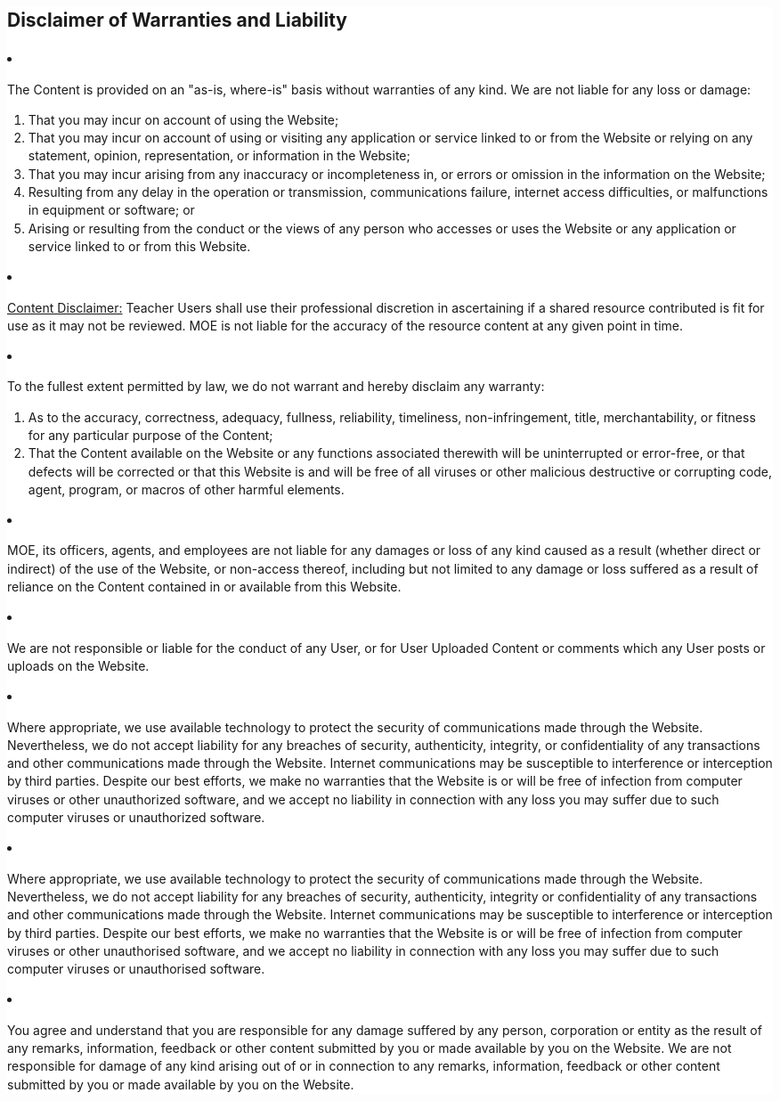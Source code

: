 <h2>Disclaimer of Warranties and Liability</h2>
<li><p>
    The Content is provided on an "as-is, where-is" basis without warranties of any kind. We are not liable for any loss or damage:
  </p></li>
  <ol>
    <li>That you may incur on account of using the Website;</li>
    <li>That you may incur on account of using or visiting any application or service linked to or from the Website or relying on any statement, opinion, representation, or information in the Website;</li>
    <li>That you may incur arising from any inaccuracy or incompleteness in, or errors or omission in the information on the Website;</li>
    <li>Resulting from any delay in the operation or transmission, communications failure, internet access difficulties, or malfunctions in equipment or software; or</li>
    <li>Arising or resulting from the conduct or the views of any person who accesses or uses the Website or any application or service linked to or from this Website.</li>
  </ol>
<li><p><u>
	Content Disclaimer:</u> Teacher Users shall use their professional discretion in ascertaining if a shared resource contributed is fit for use as it may not be reviewed. MOE is not liable for the accuracy of the resource content at any given point in time.
  </p></li>
 <li><p>
    To the fullest extent permitted by law, we do not warrant and hereby disclaim any warranty:
  </p></li>
  <ol>
    <li>As to the accuracy, correctness, adequacy, fullness, reliability, timeliness, non-infringement, title, merchantability, or fitness for any particular purpose of the Content;</li>
    <li>That the Content available on the Website or any functions associated therewith will be uninterrupted or error-free, or that defects will be corrected or that this Website is and will be free of all viruses or other malicious destructive or corrupting code, agent, program, or macros of other harmful elements.</li>
  </ol>
<li><p>
    MOE, its officers, agents, and employees are not liable for any damages or loss of any kind caused as a result (whether direct or indirect) of the use of the Website, or non-access thereof, including but not limited to any damage or loss suffered as a result of reliance on the Content contained in or available from this Website.
  </p></li>
<li><p>
    We are not responsible or liable for the conduct of any User, or for User Uploaded Content or comments which any User posts or uploads on the Website.
  </p></li>
<li><p>
    Where appropriate, we use available technology to protect the security of communications made through the Website. Nevertheless, we do not accept liability for any breaches of security, authenticity, integrity, or confidentiality of any transactions and other communications made through the Website. Internet communications may be susceptible to interference or interception by third parties. Despite our best efforts, we make no warranties that the Website is or will be free of infection from computer viruses or other unauthorized software, and we accept no liability in connection with any loss you may suffer due to such computer viruses or unauthorized software.
  </p></li>
 <li><p>Where appropriate, we use available technology to protect the security of communications made through the Website. Nevertheless, we do not accept liability for any breaches of security, authenticity, integrity or confidentiality of any transactions and other communications made through the Website. Internet communications may be susceptible to interference or interception by third parties. Despite our best efforts, we make no warranties that the Website is or will be free of infection from computer viruses or other unauthorised software, and we accept no liability in connection with any loss you may suffer due to such computer viruses or unauthorised software.</p></li>
<li><p>You agree and understand that you are responsible for any damage suffered by any person, corporation or entity as the result of any remarks, information, feedback or other content submitted by you or made available by you on the Website. We are not responsible for damage of any kind arising out of or in connection to any remarks, information, feedback or other content submitted by you or made available by you on the Website.</p></li>